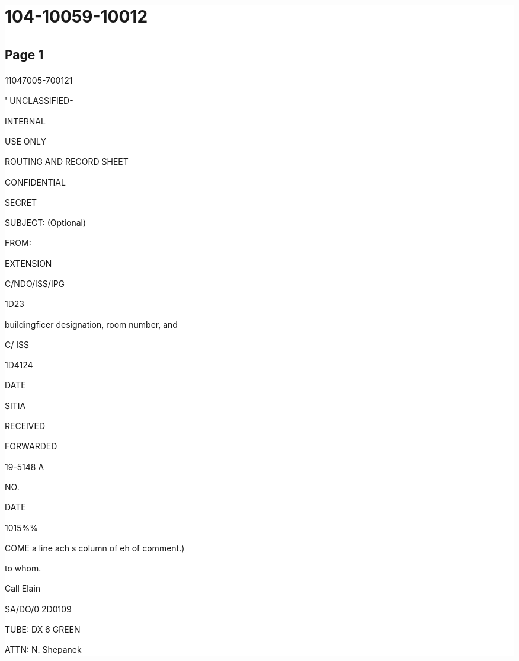 # 104-10059-10012

## Page 1

11047005-700121

' UNCLASSIFIED-

INTERNAL

USE ONLY

ROUTING AND RECORD SHEET

CONFIDENTIAL

SECRET

SUBJECT: (Optional)

FROM:

EXTENSION

C/NDO/ISS/IPG

1D23

buildingficer designation, room number, and

C/ ISS

1D4124

DATE

SITIA

RECEIVED

FORWARDED

19-5148 A

NO.

DATE

1015%%

COME a line ach s column of eh of comment.)

to whom.

Call Elain

SA/DO/0 2D0109

TUBE: DX 6 GREEN

ATTN: N. Shepanek
